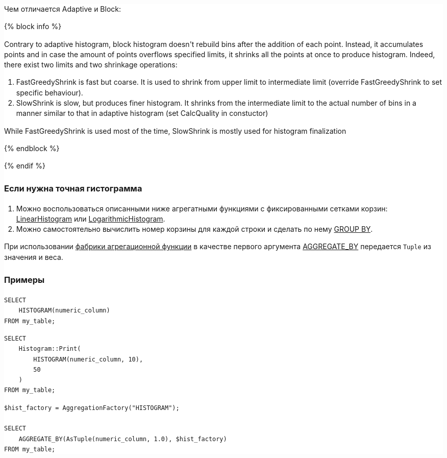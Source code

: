 Чем отличается Adaptive и Block:

{% block info %}

Contrary to adaptive histogram, block histogram doesn't rebuild bins after the addition of each point. Instead, it accumulates points and in case the amount of points overflows specified limits, it shrinks all the points at once to produce histogram. Indeed, there exist two limits and two shrinkage operations:

1. FastGreedyShrink is fast but coarse. It is used to shrink from upper limit to intermediate limit (override FastGreedyShrink to set specific behaviour).
2. SlowShrink is slow, but produces finer histogram. It shrinks from the intermediate limit to the actual number of bins in a manner similar to that in adaptive histogram (set CalcQuality in constuctor)

While FastGreedyShrink is used most of the time, SlowShrink is mostly used for histogram finalization

{% endblock %}

{% endif %}

### Если нужна точная гистограмма

1. Можно воспользоваться описанными ниже агрегатными функциями с фиксированными сетками корзин: [LinearHistogram](#linearhistogram) или [LogarithmicHistogram](#linearhistogram).
2. Можно самостоятельно вычислить номер корзины для каждой строки и сделать по нему [GROUP BY](../syntax/group_by.md).

При использовании [фабрики агрегационной функции](basic.md#aggregationfactory) в качестве первого аргумента [AGGREGATE_BY](#aggregate-by) передается `Tuple` из значения и веса.

### Примеры

```yql
SELECT
    HISTOGRAM(numeric_column)
FROM my_table;
```

```yql
SELECT
    Histogram::Print(
        HISTOGRAM(numeric_column, 10),
        50
    )
FROM my_table;
```

```yql
$hist_factory = AggregationFactory("HISTOGRAM");

SELECT
    AGGREGATE_BY(AsTuple(numeric_column, 1.0), $hist_factory)
FROM my_table;
```
